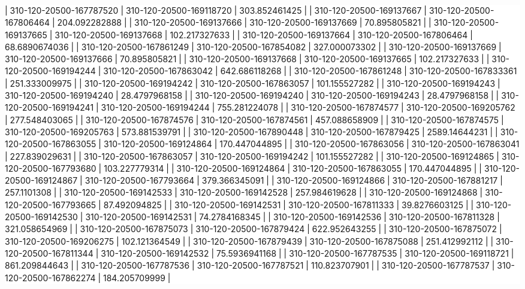 | 310-120-20500-167787520 | 310-120-20500-169118720 | 303.852461425 |
| 310-120-20500-169137667 | 310-120-20500-167806464 | 204.092282888 |
| 310-120-20500-169137666 | 310-120-20500-169137669 | 70.895805821 |
| 310-120-20500-169137665 | 310-120-20500-169137668 | 102.217327633 |
| 310-120-20500-169137664 | 310-120-20500-167806464 | 68.6890674036 |
| 310-120-20500-167861249 | 310-120-20500-167854082 | 327.000073302 |
| 310-120-20500-169137669 | 310-120-20500-169137666 | 70.895805821 |
| 310-120-20500-169137668 | 310-120-20500-169137665 | 102.217327633 |
| 310-120-20500-169194244 | 310-120-20500-167863042 | 642.686118268 |
| 310-120-20500-167861248 | 310-120-20500-167833361 | 251.333009975 |
| 310-120-20500-169194242 | 310-120-20500-167863057 | 101.155527282 |
| 310-120-20500-169194243 | 310-120-20500-169194240 | 28.4797968158 |
| 310-120-20500-169194240 | 310-120-20500-169194243 | 28.4797968158 |
| 310-120-20500-169194241 | 310-120-20500-169194244 | 755.281224078 |
| 310-120-20500-167874577 | 310-120-20500-169205762 | 277.548403065 |
| 310-120-20500-167874576 | 310-120-20500-167874561 | 457.088658909 |
| 310-120-20500-167874575 | 310-120-20500-169205763 | 573.881539791 |
| 310-120-20500-167890448 | 310-120-20500-167879425 | 2589.14644231 |
| 310-120-20500-167863055 | 310-120-20500-169124864 | 170.447044895 |
| 310-120-20500-167863056 | 310-120-20500-167863041 | 227.839029631 |
| 310-120-20500-167863057 | 310-120-20500-169194242 | 101.155527282 |
| 310-120-20500-169124865 | 310-120-20500-167793680 | 103.227779314 |
| 310-120-20500-169124864 | 310-120-20500-167863055 | 170.447044895 |
| 310-120-20500-169124867 | 310-120-20500-167793664 | 379.366345091 |
| 310-120-20500-169124866 | 310-120-20500-167881217 | 257.1101308 |
| 310-120-20500-169142533 | 310-120-20500-169142528 | 257.984619628 |
| 310-120-20500-169124868 | 310-120-20500-167793665 | 87.492094825 |
| 310-120-20500-169142531 | 310-120-20500-167811333 | 39.8276603125 |
| 310-120-20500-169142530 | 310-120-20500-169142531 | 74.2784168345 |
| 310-120-20500-169142536 | 310-120-20500-167811328 | 321.058654969 |
| 310-120-20500-167875073 | 310-120-20500-167879424 | 622.952643255 |
| 310-120-20500-167875072 | 310-120-20500-169206275 | 102.121364549 |
| 310-120-20500-167879439 | 310-120-20500-167875088 | 251.412992112 |
| 310-120-20500-167811344 | 310-120-20500-169142532 | 75.5936941168 |
| 310-120-20500-167787535 | 310-120-20500-169118721 | 861.209844643 |
| 310-120-20500-167787536 | 310-120-20500-167787521 | 110.823707901 |
| 310-120-20500-167787537 | 310-120-20500-167862274 | 184.205709999 |